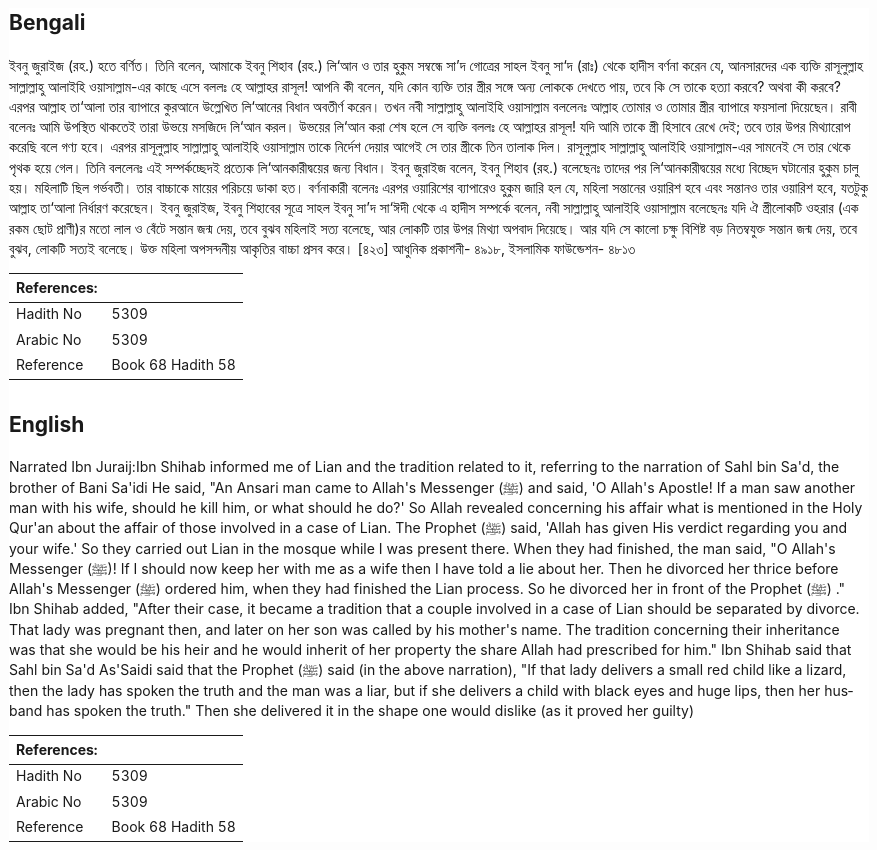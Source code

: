 ## Bengali


<div dir="ltr" lang="bn" style={{fontSize:'larger',backgroundColor:'#f8f9fa',padding:20}}>
ইবনু জুরাইজ (রহ.) হতে বর্ণিত। তিনি বলেন, আমাকে ইবনু শিহাব (রহ.) লি‘আন ও তার হুকুম সম্বন্ধে সা’দ গোত্রের সাহল ইবনু সা‘দ (রাঃ) থেকে হাদীস বর্ণনা করেন যে, আনসারদের এক ব্যক্তি রাসূলুল্লাহ সাল্লাল্লাহু আলাইহি ওয়াসাল্লাম-এর কাছে এসে বললঃ হে আল্লাহর রাসূল! আপনি কী বলেন, যদি কোন ব্যক্তি তার স্ত্রীর সঙ্গে অন্য লোককে দেখতে পায়, তবে কি সে তাকে হত্যা করবে? অথবা কী করবে? এরপর আল্লাহ তা‘আলা তার ব্যাপারে কুরআনে উল্লেখিত লি‘আনের বিধান অবতীর্ণ করেন। তখন নবী সাল্লাল্লাহু আলাইহি ওয়াসাল্লাম বললেনঃ আল্লাহ তোমার ও তোমার স্ত্রীর ব্যাপারে ফয়সালা দিয়েছেন। রাবী বলেনঃ আমি উপস্থিত থাকতেই তারা উভয়ে মসজিদে লি‘আন করল। উভয়ের লি‘আন করা শেষ হলে সে ব্যক্তি বললঃ হে আল্লাহর রাসূল! যদি আমি তাকে স্ত্রী হিসাবে রেখে দেই; তবে তার উপর মিথ্যারোপ করেছি বলে গণ্য হবে। এরপর রাসূলুল্লাহ সাল্লাল্লাহু আলাইহি ওয়াসাল্লাম তাকে নির্দেশ দেয়ার আগেই সে তার স্ত্রীকে তিন তালাক দিল। রাসূলুল্লাহ সাল্লাল্লাহু আলাইহি ওয়াসাল্লাম-এর সামনেই সে তার থেকে পৃথক হয়ে গেল। তিনি বললেনঃ এই সম্পর্কচ্ছেদই প্রত্যেক লি‘আনকারীদ্বয়ের জন্য বিধান। ইবনু জুরাইজ বলেন, ইবনু শিহাব (রহ.) বলেছেনঃ তাদের পর লি‘আনকারীদ্বয়ের মধ্যে বিচ্ছেদ ঘটানোর হুকুম চালু হয়। মহিলাটি ছিল গর্ভবতী। তার বাচ্চাকে মায়ের পরিচয়ে ডাকা হত। বর্ণনাকারী বলেনঃ এরপর ওয়ারিশের ব্যাপারেও হুকুম জারি হল যে, মহিলা সন্তানের ওয়ারিশ হবে এবং সন্তানও তার ওয়ারিশ হবে, যতটুকু আল্লাহ তা‘আলা নির্ধারণ করেছেন। ইবনু জুরাইজ, ইবনু শিহাবের সূত্রে সাহল ইবনু সা’দ সা‘ঈদী থেকে এ হাদীস সম্পর্কে বলেন, নবী সাল্লাল্লাহু আলাইহি ওয়াসাল্লাম বলেছেনঃ যদি ঐ স্ত্রীলোকটি ওহরার (এক রকম ছোট প্রাণী)র মতো লাল ও বেঁটে সন্তান জন্ম দেয়, তবে বুঝব মহিলাই সত্য বলেছে, আর লোকটি তার উপর মিথ্যা অপবাদ দিয়েছে। আর যদি সে কালো চক্ষু বিশিষ্ট বড় নিতম্বযুক্ত সন্তান জন্ম দেয়, তবে বুঝব, লোকটি সত্যই বলেছে। উক্ত মহিলা অপসন্দনীয় আকৃতির বাচ্চা প্রসব করে। [৪২৩] আধুনিক প্রকাশনী- ৪৯১৮, ইসলামিক ফাউন্ডেশন- ৪৮১৩
</div>
<div style={{backgroundColor:'#f8f9fa',padding:20, marginBottom: 10}}><table> <thead> <tr> <th>References:</th> <th></th> </tr> </thead> <tbody><tr><td>Hadith No</td><td>5309</td></tr><tr><td>Arabic No</td><td>5309</td></tr><tr><td>Reference</td><td>Book 68 Hadith 58</td></tr></tbody></table></div>

## English


<div dir="ltr" lang="en" style={{fontSize:'larger',backgroundColor:'#f8f9fa',padding:20}}>
Narrated Ibn Juraij:Ibn Shihab informed me of Lian and the tradition related to it, referring to the narration of Sahl bin Sa'd, the brother of Bani Sa'idi He said, "An Ansari man came to Allah's Messenger (ﷺ) and said, 'O Allah's Apostle! If a man saw another man with his wife, should he kill him, or what should he do?' So Allah revealed concerning his affair what is mentioned in the Holy Qur'an about the affair of those involved in a case of Lian. The Prophet (ﷺ) said, 'Allah has given His verdict regarding you and your wife.' So they carried out Lian in the mosque while I was present there. When they had finished, the man said, "O Allah's Messenger (ﷺ)! If I should now keep her with me as a wife then I have told a lie about her. Then he divorced her thrice before Allah's Messenger (ﷺ) ordered him, when they had finished the Lian process. So he divorced her in front of the Prophet (ﷺ) ." Ibn Shihab added, "After their case, it became a tradition that a couple involved in a case of Lian should be separated by divorce. That lady was pregnant then, and later on her son was called by his mother's name. The tradition concerning their inheritance was that she would be his heir and he would inherit of her property the share Allah had prescribed for him." Ibn Shihab said that Sahl bin Sa'd As'Saidi said that the Prophet (ﷺ) said (in the above narration), "If that lady delivers a small red child like a lizard, then the lady has spoken the truth and the man was a liar, but if she delivers a child with black eyes and huge lips, then her husband has spoken the truth." Then she delivered it in the shape one would dislike (as it proved her guilty)
</div>
<div style={{backgroundColor:'#f8f9fa',padding:20, marginBottom: 10}}><table> <thead> <tr> <th>References:</th> <th></th> </tr> </thead> <tbody><tr><td>Hadith No</td><td>5309</td></tr><tr><td>Arabic No</td><td>5309</td></tr><tr><td>Reference</td><td>Book 68 Hadith 58</td></tr></tbody></table></div>
